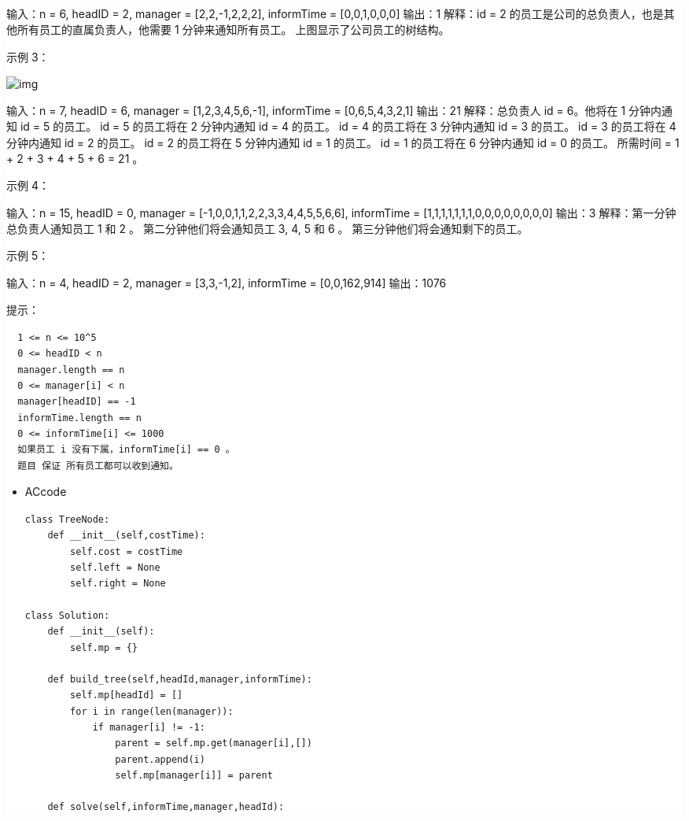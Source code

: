   输入：n = 6, headID = 2, manager = [2,2,-1,2,2,2], informTime = [0,0,1,0,0,0]
  输出：1
  解释：id = 2 的员工是公司的总负责人，也是其他所有员工的直属负责人，他需要 1 分钟来通知所有员工。
  上图显示了公司员工的树结构。

  示例 3：

  ![img](https://assets.leetcode-cn.com/aliyun-lc-upload/uploads/2020/03/08/1730_example_3_5.PNG)

  输入：n = 7, headID = 6, manager = [1,2,3,4,5,6,-1], informTime = [0,6,5,4,3,2,1]
  输出：21
  解释：总负责人 id = 6。他将在 1 分钟内通知 id = 5 的员工。
  id = 5 的员工将在 2 分钟内通知 id = 4 的员工。
  id = 4 的员工将在 3 分钟内通知 id = 3 的员工。
  id = 3 的员工将在 4 分钟内通知 id = 2 的员工。
  id = 2 的员工将在 5 分钟内通知 id = 1 的员工。
  id = 1 的员工将在 6 分钟内通知 id = 0 的员工。
  所需时间 = 1 + 2 + 3 + 4 + 5 + 6 = 21 。

  示例 4：

  输入：n = 15, headID = 0, manager = [-1,0,0,1,1,2,2,3,3,4,4,5,5,6,6], informTime = [1,1,1,1,1,1,1,0,0,0,0,0,0,0,0]
  输出：3
  解释：第一分钟总负责人通知员工 1 和 2 。
  第二分钟他们将会通知员工 3, 4, 5 和 6 。
  第三分钟他们将会通知剩下的员工。

  示例 5：

  输入：n = 4, headID = 2, manager = [3,3,-1,2], informTime = [0,0,162,914]
  输出：1076

   

  提示：

      1 <= n <= 10^5
      0 <= headID < n
      manager.length == n
      0 <= manager[i] < n
      manager[headID] == -1
      informTime.length == n
      0 <= informTime[i] <= 1000
      如果员工 i 没有下属，informTime[i] == 0 。
      题目 保证 所有员工都可以收到通知。

- ACcode

  ```
  class TreeNode:
      def __init__(self,costTime):
          self.cost = costTime
          self.left = None
          self.right = None
  
  class Solution:
      def __init__(self):
          self.mp = {}
  
      def build_tree(self,headId,manager,informTime):
          self.mp[headId] = []
          for i in range(len(manager)):
              if manager[i] != -1:
                  parent = self.mp.get(manager[i],[])
                  parent.append(i)
                  self.mp[manager[i]] = parent
  
      def solve(self,informTime,manager,headId):
  ```